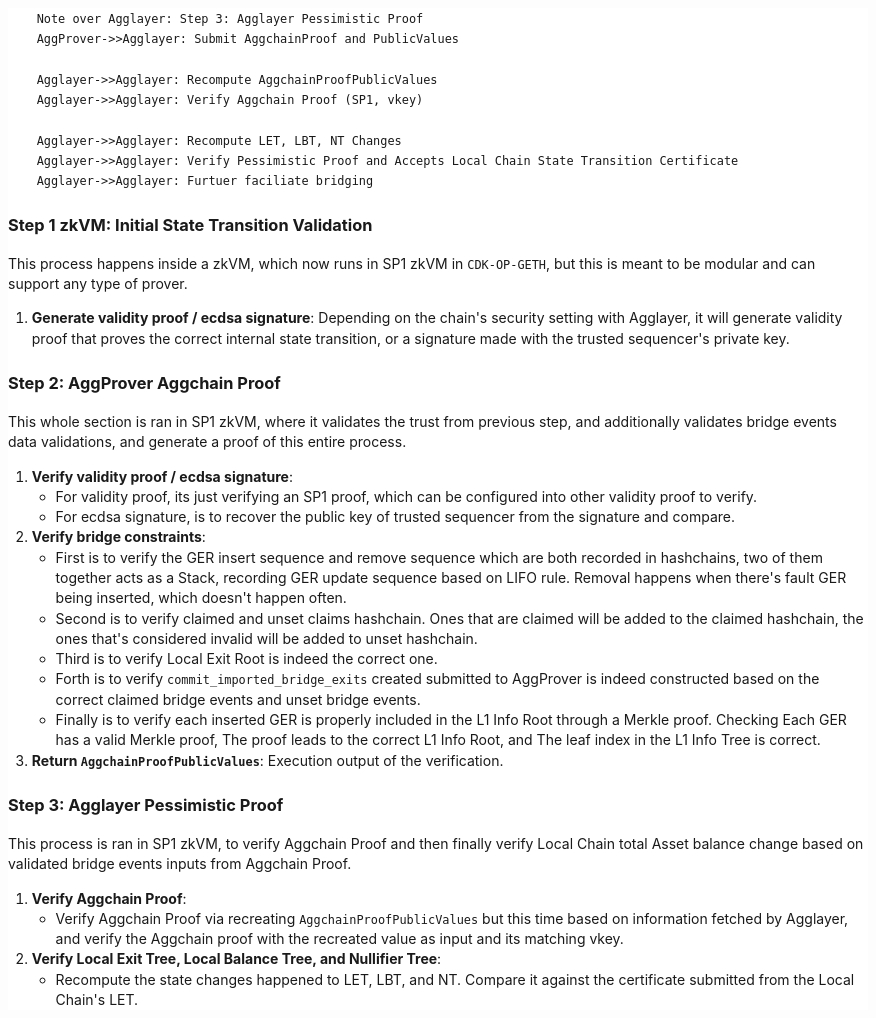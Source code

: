 ```mermaid
    Note over Agglayer: Step 3: Agglayer Pessimistic Proof
    AggProver->>Agglayer: Submit AggchainProof and PublicValues

    Agglayer->>Agglayer: Recompute AggchainProofPublicValues
    Agglayer->>Agglayer: Verify Aggchain Proof (SP1, vkey)

    Agglayer->>Agglayer: Recompute LET, LBT, NT Changes
    Agglayer->>Agglayer: Verify Pessimistic Proof and Accepts Local Chain State Transition Certificate
    Agglayer->>Agglayer: Furtuer faciliate bridging
```

### Step 1 zkVM: Initial State Transition Validation
This process happens inside a zkVM, which now runs in SP1 zkVM in `CDK-OP-GETH`, but this is meant to be modular and can support any type of prover.

1. **Generate validity proof / ecdsa signature**: Depending on the chain's security setting with Agglayer, it will generate validity proof that proves the correct internal state transition, or a signature made with the trusted sequencer's private key.

### Step 2: AggProver Aggchain Proof
This whole section is ran in SP1 zkVM, where it validates the trust from previous step, and additionally validates bridge events data validations, and generate a proof of this entire process.

1. **Verify validity proof / ecdsa signature**: 
    - For validity proof, its just verifying an SP1 proof, which can be configured into other validity proof to verify. 
    - For ecdsa signature, is to recover the public key of trusted sequencer from the signature and compare.
2. **Verify bridge constraints**: 
    - First is to verify the GER insert sequence and remove sequence which are both recorded in hashchains, two of them together acts as a Stack, recording GER update sequence based on LIFO rule. Removal happens when there's fault GER being inserted, which doesn't happen often.
    - Second is to verify claimed and unset claims hashchain. Ones that are claimed will be added to the claimed hashchain, the ones that's considered invalid will be added to unset hashchain.
    - Third is to verify Local Exit Root is indeed the correct one.
    - Forth is to verify `commit_imported_bridge_exits` created submitted to AggProver is indeed constructed based on the correct claimed bridge events and unset bridge events.
    - Finally is to verify each inserted GER is properly included in the L1 Info Root through a Merkle proof. Checking Each GER has a valid Merkle proof, The proof leads to the correct L1 Info Root, and The leaf index in the L1 Info Tree is correct.
3. **Return `AggchainProofPublicValues`**: Execution output of the verification.

### Step 3: Agglayer Pessimistic Proof
This process is ran in SP1 zkVM, to verify Aggchain Proof and then finally verify Local Chain total Asset balance change based on validated bridge events inputs from Aggchain Proof.

1. **Verify Aggchain Proof**:
    - Verify Aggchain Proof via recreating `AggchainProofPublicValues` but this time based on information fetched by Agglayer, and verify the Aggchain proof with the recreated value as input and its matching vkey.
2. **Verify Local Exit Tree, Local Balance Tree, and Nullifier Tree**:
    - Recompute the state changes happened to LET, LBT, and NT. Compare it against the certificate submitted from the Local Chain's LET.


